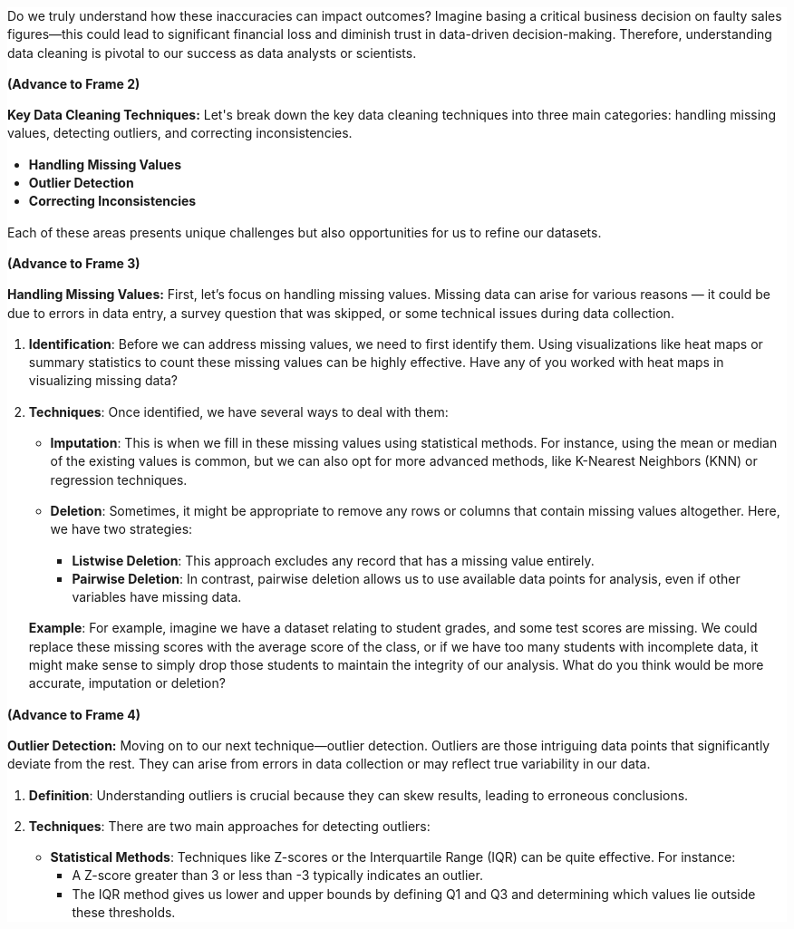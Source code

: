 Do we truly understand how these inaccuracies can impact outcomes? Imagine basing a critical business decision on faulty sales figures—this could lead to significant financial loss and diminish trust in data-driven decision-making. Therefore, understanding data cleaning is pivotal to our success as data analysts or scientists.

**(Advance to Frame 2)**

**Key Data Cleaning Techniques:**
Let's break down the key data cleaning techniques into three main categories: handling missing values, detecting outliers, and correcting inconsistencies.

- **Handling Missing Values**
- **Outlier Detection**
- **Correcting Inconsistencies**

Each of these areas presents unique challenges but also opportunities for us to refine our datasets. 

**(Advance to Frame 3)**

**Handling Missing Values:**
First, let’s focus on handling missing values. Missing data can arise for various reasons — it could be due to errors in data entry, a survey question that was skipped, or some technical issues during data collection. 

1. **Identification**: Before we can address missing values, we need to first identify them. Using visualizations like heat maps or summary statistics to count these missing values can be highly effective. Have any of you worked with heat maps in visualizing missing data?

2. **Techniques**: Once identified, we have several ways to deal with them:
   - **Imputation**: This is when we fill in these missing values using statistical methods. For instance, using the mean or median of the existing values is common, but we can also opt for more advanced methods, like K-Nearest Neighbors (KNN) or regression techniques.
   
   - **Deletion**: Sometimes, it might be appropriate to remove any rows or columns that contain missing values altogether. Here, we have two strategies:
     - **Listwise Deletion**: This approach excludes any record that has a missing value entirely.
     - **Pairwise Deletion**: In contrast, pairwise deletion allows us to use available data points for analysis, even if other variables have missing data.

   **Example**: For example, imagine we have a dataset relating to student grades, and some test scores are missing. We could replace these missing scores with the average score of the class, or if we have too many students with incomplete data, it might make sense to simply drop those students to maintain the integrity of our analysis. What do you think would be more accurate, imputation or deletion?

**(Advance to Frame 4)**

**Outlier Detection:**
Moving on to our next technique—outlier detection. Outliers are those intriguing data points that significantly deviate from the rest. They can arise from errors in data collection or may reflect true variability in our data. 

1. **Definition**: Understanding outliers is crucial because they can skew results, leading to erroneous conclusions. 
   
2. **Techniques**: There are two main approaches for detecting outliers:
   - **Statistical Methods**: Techniques like Z-scores or the Interquartile Range (IQR) can be quite effective. For instance:
     - A Z-score greater than 3 or less than -3 typically indicates an outlier.
     - The IQR method gives us lower and upper bounds by defining Q1 and Q3 and determining which values lie outside these thresholds.
